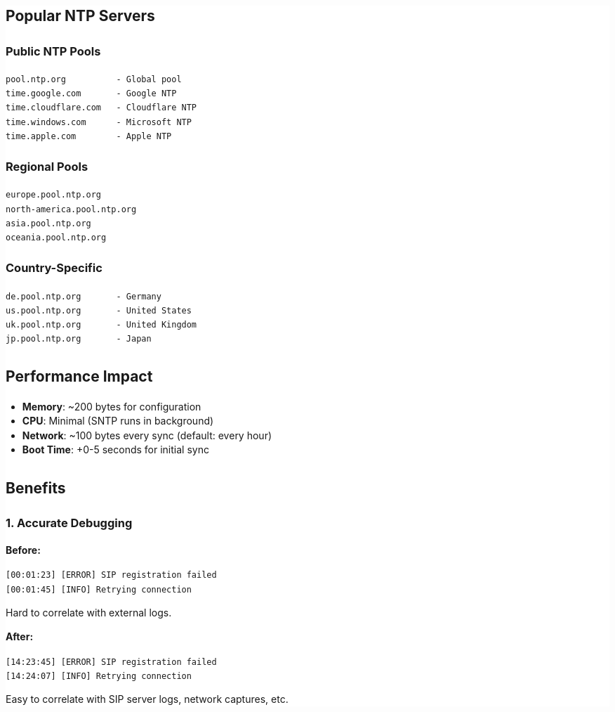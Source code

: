 ## Popular NTP Servers

### Public NTP Pools

```
pool.ntp.org          - Global pool
time.google.com       - Google NTP
time.cloudflare.com   - Cloudflare NTP
time.windows.com      - Microsoft NTP
time.apple.com        - Apple NTP
```

### Regional Pools

```
europe.pool.ntp.org
north-america.pool.ntp.org
asia.pool.ntp.org
oceania.pool.ntp.org
```

### Country-Specific

```
de.pool.ntp.org       - Germany
us.pool.ntp.org       - United States
uk.pool.ntp.org       - United Kingdom
jp.pool.ntp.org       - Japan
```

## Performance Impact

- **Memory**: ~200 bytes for configuration
- **CPU**: Minimal (SNTP runs in background)
- **Network**: ~100 bytes every sync (default: every hour)
- **Boot Time**: +0-5 seconds for initial sync

## Benefits

### 1. Accurate Debugging

**Before:**
```
[00:01:23] [ERROR] SIP registration failed
[00:01:45] [INFO] Retrying connection
```
Hard to correlate with external logs.

**After:**
```
[14:23:45] [ERROR] SIP registration failed
[14:24:07] [INFO] Retrying connection
```
Easy to correlate with SIP server logs, network captures, etc.
